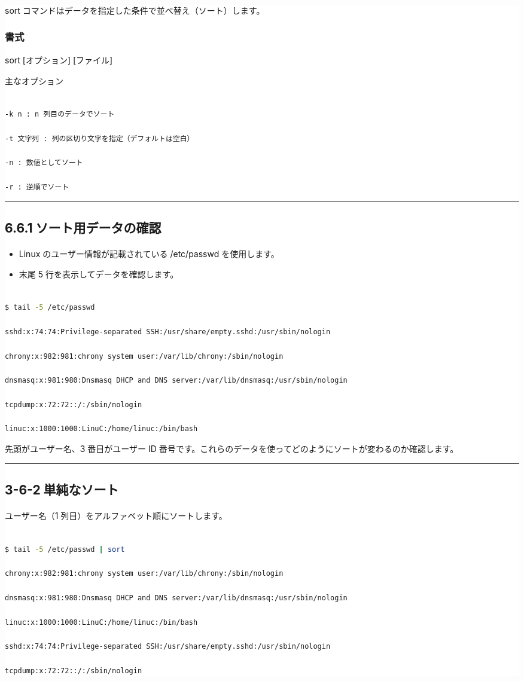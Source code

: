 sort コマンドはデータを指定した条件で並べ替え（ソート）します。

### 書式

sort [オプション] [ファイル]

主なオプション

```bash

-k n : n 列目のデータでソート

-t 文字列 : 列の区切り文字を指定（デフォルトは空白）

-n : 数値としてソート

-r : 逆順でソート

```

---

## 6.6.1 ソート用データの確認

- Linux のユーザー情報が記載されている /etc/passwd を使用します。

- 末尾 5 行を表示してデータを確認します。

```bash

$ tail -5 /etc/passwd

sshd:x:74:74:Privilege-separated SSH:/usr/share/empty.sshd:/usr/sbin/nologin

chrony:x:982:981:chrony system user:/var/lib/chrony:/sbin/nologin

dnsmasq:x:981:980:Dnsmasq DHCP and DNS server:/var/lib/dnsmasq:/usr/sbin/nologin

tcpdump:x:72:72::/:/sbin/nologin

linuc:x:1000:1000:LinuC:/home/linuc:/bin/bash

```

先頭がユーザー名、3 番目がユーザー ID 番号です。これらのデータを使ってどのようにソートが変わるのか確認します。

---

## 3-6-2 単純なソート

ユーザー名（1 列目）をアルファベット順にソートします。

```bash

$ tail -5 /etc/passwd | sort

chrony:x:982:981:chrony system user:/var/lib/chrony:/sbin/nologin

dnsmasq:x:981:980:Dnsmasq DHCP and DNS server:/var/lib/dnsmasq:/usr/sbin/nologin

linuc:x:1000:1000:LinuC:/home/linuc:/bin/bash

sshd:x:74:74:Privilege-separated SSH:/usr/share/empty.sshd:/usr/sbin/nologin

tcpdump:x:72:72::/:/sbin/nologin

```
